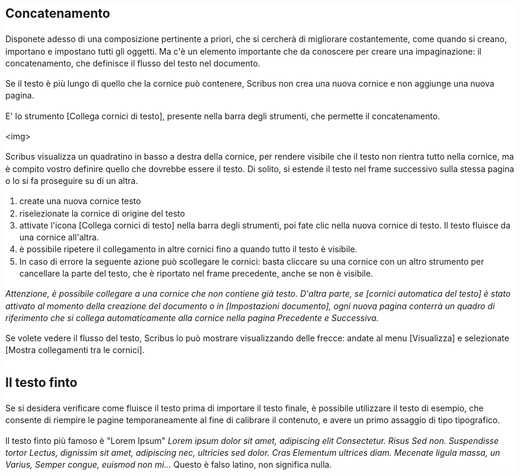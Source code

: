 Concatenamento
--------------

Disponete adesso di una composizione pertinente a priori, che si
cercherà di migliorare costantemente, come quando si creano, importano e
impostano tutti gli oggetti. Ma c'è un elemento importante che da
conoscere per creare una impaginazione: il concatenamento, che definisce
il flusso del testo nel documento.

Se il testo è più lungo di quello che la cornice può contenere, Scribus
non crea una nuova cornice e non aggiunge una nuova pagina.

E' lo strumento [Collega cornici di testo], presente nella barra degli
strumenti, che permette il concatenamento.

\<img\>

Scribus visualizza un quadratino in basso a destra della cornice, per
rendere visibile che il testo non rientra tutto nella cornice, ma è
compito vostro definire quello che dovrebbe essere il testo. Di solito,
si estende il testo nel frame successivo sulla stessa pagina o lo si fa
proseguire su di un altra.

1.  create una nuova cornice testo
2.  riselezionate la cornice di origine del testo
3.  attivate l'icona [Collega cornici di testo] nella barra degli
    strumenti, poi fate clic nella nuova cornice di testo. Il testo
    fluisce da una cornice all'altra.
4.  è possibile ripetere il collegamento in altre cornici fino a quando
    tutto il testo è visibile.
5.  In caso di errore la seguente azione può scollegare le cornici:
    basta cliccare su una cornice con un altro strumento per cancellare
    la parte del testo, che è riportato nel frame precedente, anche se
    non è visibile.

*Attenzione, è possibile collegare a una cornice che non contiene già
testo. D'altra parte, se [cornici automatica del testo] è stato attivato
al momento della creazione del documento o in [Impostazioni documento],
ogni nuova pagina conterrà un quadro di riferimento che si collega
automaticamente alla cornice nella pagina Precedente e Successiva.*

Se volete vedere il flusso del testo, Scribus lo può mostrare
visualizzando delle frecce: andate al menu [Visualizza] e selezionate
[Mostra collegamenti tra le cornici].

Il testo finto
--------------

Se si desidera verificare come fluisce il testo prima di importare il
testo finale, è possibile utilizzare il testo di esempio, che consente
di riempire le pagine temporaneamente al fine di calibrare il contenuto,
e avere un primo assaggio di tipo tipografico.

Il testo finto più famoso è "Lorem Ipsum" *Lorem ipsum dolor sit amet,
adipiscing elit Consectetur. Risus Sed non. Suspendisse tortor Lectus,
dignissim sit amet, adipiscing nec, ultricies sed dolor. Cras Elementum
ultrices diam. Mecenate ligula massa, un Varius, Semper congue, euismod
non mi...* Questo è falso latino, non significa nulla.
